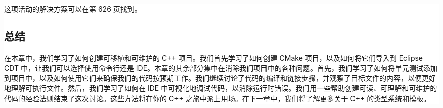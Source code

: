 这项活动的解决方案可以在第 626 页找到。

## 总结

在本章中，我们学习了如何创建可移植和可维护的 C++ 项目。我们首先学习了如何创建 CMake 项目，以及如何将它们导入到 Eclipse CDT 中，让我们可以选择使用命令行还是 IDE。本章的其余部分集中在消除我们项目中的各种问题。首先，我们学习了如何将单元测试添加到项目中，以及如何使用它们来确保我们的代码按预期工作。我们继续讨论了代码的编译和链接步骤，并观察了目标文件的内容，以便更好地理解可执行文件。然后，我们学习了如何在 IDE 中可视化地调试代码，以消除运行时错误。我们用一些帮助创建可读、可理解和可维护的代码的经验法则结束了这次讨论。这些方法将在你的 C++ 之旅中派上用场。在下一章中，我们将了解更多关于 C++ 的类型系统和模板。